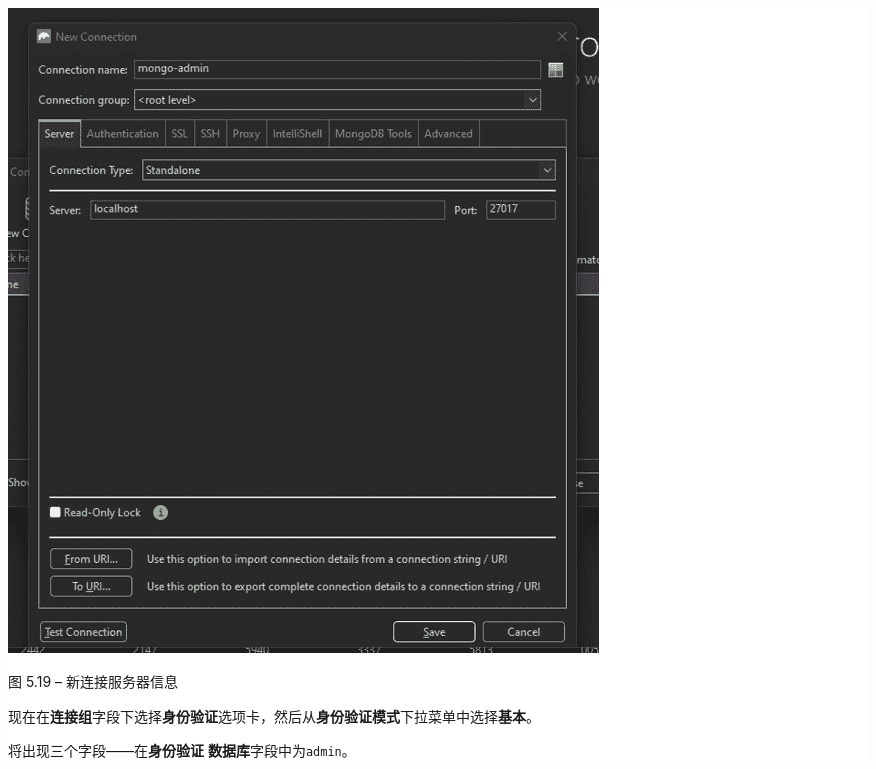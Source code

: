 ![图 5.19 – 新连接服务器信息](img/Figure_5.19_B19453.jpg)

图 5.19 – 新连接服务器信息

现在在**连接组**字段下选择**身份验证**选项卡，然后从**身份验证模式**下拉菜单中选择**基本**。

将出现三个字段——在**身份验证** **数据库**字段中为`admin`。
